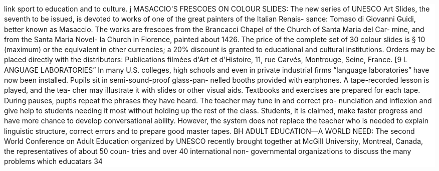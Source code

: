 link sport to education and to culture. 
j MASACCIO'S FRESCOES ON 
COLOUR SLIDES: The new series of 
UNESCO Art Slides, the seventh to be 
issued, is devoted to works of one of 
the great painters of the Italian Renais- 
sance: Tomaso di Giovanni Guidi, 
better known as Masaccio. The works 
are frescoes from the Brancacci Chapel 
of the Church of Santa Maria del Car- 
mine, and from the Santa Maria Novel- 
la Church in Florence, painted about 
1426. The price of the complete set 
of 30 colour slides is § 10 (maximum) 
or the equivalent in other currencies; a 
20% discount is granted to educational 
and cultural institutions. Orders may 
be placed directly with the distributors: 
Publications filmées d'Art et d'Histoire, 
11, rue Carvés, Montrouge, Seine, 
France. 
[9 
L ANGUAGE LABORATORIES” 
In many U.S. colleges, high schools and 
even in private industrial firms “language 
laboratories” have now been installed. 
Pupils sit in semi-sound-proof glass-pan- 
nelled booths provided with earphones. A 
tape-recorded lesson is played, and the tea- 
cher may illustrate it with slides or other 
visual aids. Textbooks and exercises are 
prepared for each tape. During pauses, 
puptls repeat the phrases they have heard. 
The teacher may tune in and correct pro- 
nunciation and inflexion and give help to 
students needing it most without holding 
up the rest of the class. Students, it is 
claimed, make faster progress and have 
more chance to develop conversational 
ability. However, the system does not 
replace the teacher who is needed to explain 
linguistic structure, correct errors and to 
prepare good master tapes. 
BH ADULT EDUCATION—A WORLD 
NEED: The second World Conference 
on Adult Education organized by 
UNESCO recently brought together at 
McGill University, Montreal, Canada, 
the representatives of about 50 coun- 
tries and over 40 international non- 
governmental organizations to discuss 
the many problems which educatars 
34 
  